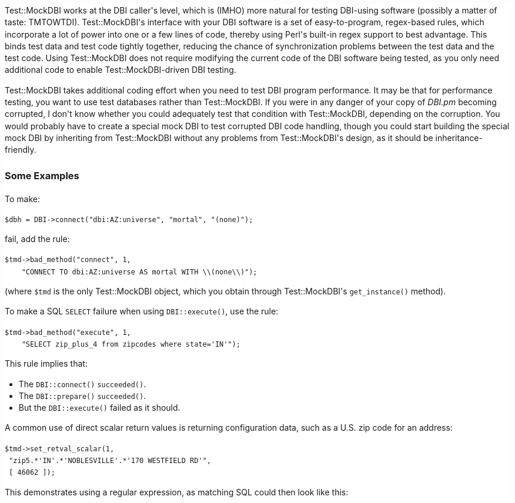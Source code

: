 Test::MockDBI works at the DBI caller's level, which is (IMHO) more
natural for testing DBI-using software (possibly a matter of taste:
TMTOWTDI). Test::MockDBI's interface with your DBI software is a set of
easy-to-program, regex-based rules, which incorporate a lot of power
into one or a few lines of code, thereby using Perl's built-in regex
support to best advantage. This binds test data and test code tightly
together, reducing the chance of synchronization problems between the
test data and the test code. Using Test::MockDBI does not require
modifying the current code of the DBI software being tested, as you only
need additional code to enable Test::MockDBI-driven DBI testing.

Test::MockDBI takes additional coding effort when you need to test DBI
program performance. It may be that for performance testing, you want to
use test databases rather than Test::MockDBI. If you were in any danger
of your copy of *DBI.pm* becoming corrupted, I don't know whether you
could adequately test that condition with Test::MockDBI, depending on
the corruption. You would probably have to create a special mock DBI to
test corrupted DBI code handling, though you could start building the
special mock DBI by inheriting from Test::MockDBI without any problems
from Test::MockDBI's design, as it should be inheritance-friendly.

### Some Examples

To make:

    $dbh = DBI->connect("dbi:AZ:universe", "mortal", "(none)");

fail, add the rule:

    $tmd->bad_method("connect", 1,
        "CONNECT TO dbi:AZ:universe AS mortal WITH \\(none\\)");

(where `$tmd` is the only Test::MockDBI object, which you obtain through
Test::MockDBI's `get_instance()` method).

To make a SQL `SELECT` failure when using `DBI::execute()`, use the
rule:

    $tmd->bad_method("execute", 1,
        "SELECT zip_plus_4 from zipcodes where state='IN'");

This rule implies that:

-   The `DBI::connect()` `succeeded()`.
-   The `DBI::prepare()` `succeeded()`.
-   But the `DBI::execute()` failed as it should.

A common use of direct scalar return values is returning configuration
data, such as a U.S. zip code for an address:

    $tmd->set_retval_scalar(1,
     "zip5.*'IN'.*'NOBLESVILLE'.*'170 WESTFIELD RD'",
     [ 46062 ]);

This demonstrates using a regular expression, as matching SQL could then
look like this:

